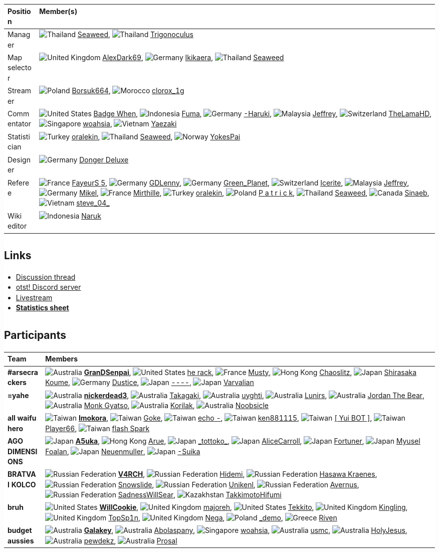 | Position | Member(s) |
| :-- | :-- |
| Manager | ![][flag_TH] [Seaweed](https://osu.ppy.sh/users/5151214), ![][flag_TH] [Trigonoculus](https://osu.ppy.sh/users/7627013) |
| Map selector | ![][flag_GB] [AlexDark69](https://osu.ppy.sh/users/5146647), ![][flag_DE] [Ikikaera](https://osu.ppy.sh/users/3922920), ![][flag_TH] [Seaweed](https://osu.ppy.sh/users/5151214) |
| Streamer | ![][flag_PL] [Borsuk664](https://osu.ppy.sh/users/3075673), ![][flag_MA] [clorox\_1g](https://osu.ppy.sh/users/9702728) |
| Commentator | ![][flag_US] [Badge When](https://osu.ppy.sh/users/9378089), ![][flag_ID] [Fuma](https://osu.ppy.sh/users/1501956), ![][flag_DE] [-Haruki](https://osu.ppy.sh/users/3673149), ![][flag_MY] [Jeffrey](https://osu.ppy.sh/users/4777134), ![][flag_CH] [TheLamaHD](https://osu.ppy.sh/users/5297955), ![][flag_SG] [woahsia](https://osu.ppy.sh/users/195946), ![][flag_VN] [Yaezaki](https://osu.ppy.sh/users/11254509) |
| Statistician | ![][flag_TR] [oralekin](https://osu.ppy.sh/users/7631823), ![][flag_TH] [Seaweed](https://osu.ppy.sh/users/5151214), ![][flag_NO] [YokesPai](https://osu.ppy.sh/users/6399568) |
| Designer | ![][flag_DE] [Donger Deluxe](https://osu.ppy.sh/users/4838846) |
| Referee | ![][flag_FR] [FayeurS 5](https://osu.ppy.sh/users/6177263), ![][flag_DE] [GDLenny](https://osu.ppy.sh/users/8406711), ![][flag_DE] [Green\_Planet](https://osu.ppy.sh/users/9375311), ![][flag_CH] [Icerite](https://osu.ppy.sh/users/7226287), ![][flag_MY] [Jeffrey](https://osu.ppy.sh/users/4777134), ![][flag_DE] [Mikel](https://osu.ppy.sh/users/2122303), ![][flag_FR] [Mirthille](https://osu.ppy.sh/users/7548517), ![][flag_TR] [oralekin](https://osu.ppy.sh/users/7631823), ![][flag_PL] [P a t r i c k](https://osu.ppy.sh/users/6814521), ![][flag_TH] [Seaweed](https://osu.ppy.sh/users/5151214), ![][flag_CA] [Sinaeb](https://osu.ppy.sh/users/1576095), ![][flag_VN] [steve\_04\_](https://osu.ppy.sh/users/10852911) |
| Wiki editor | ![][flag_ID] [Naruk](https://osu.ppy.sh/users/7100002) |

## Links

- [Discussion thread](https://osu.ppy.sh/community/forums/topics/860911)
- [otst! Discord server](https://discord.gg/YHyqz4x)
- [Livestream](https://twitch.tv/osu_otst)
- **[Statistics sheet](https://docs.google.com/spreadsheets/d/1COneF_D_UM6ApTJx2Bw5P7WVXLQca0WH2Sun5aeaQgs/edit?usp=sharing)**

## Participants

| Team | Members |
| :-- | :-- |
| **#arsecrackers** | ![][flag_AU] **[GranDSenpai](https://osu.ppy.sh/users/3997580)**, ![][flag_US] [he rack](https://osu.ppy.sh/users/2644828), ![][flag_FR] [Musty](https://osu.ppy.sh/users/251683), ![][flag_HK] [Chaoslitz](https://osu.ppy.sh/users/3621552), ![][flag_JP] [Shirasaka Koume](https://osu.ppy.sh/users/3062998), ![][flag_DE] [Dustice](https://osu.ppy.sh/users/754565), ![][flag_JP] [----](https://osu.ppy.sh/users/4304495), ![][flag_JP] [Varvalian](https://osu.ppy.sh/users/3345902) |
| **=yahe** | ![][flag_AU] **[nickerdead3](https://osu.ppy.sh/users/4999984)**, ![][flag_AU] [Takagaki](https://osu.ppy.sh/users/3698691), ![][flag_AU] [uyghti](https://osu.ppy.sh/users/3641404), ![][flag_AU] [Lunirs](https://osu.ppy.sh/users/2118945), ![][flag_AU] [Jordan The Bear](https://osu.ppy.sh/users/7477458), ![][flag_AU] [Monk Gyatso](https://osu.ppy.sh/users/4012086), ![][flag_AU] [Korilak](https://osu.ppy.sh/users/7260014), ![][flag_AU] [Noobsicle](https://osu.ppy.sh/users/3432672) |
| **all waifu hero** | ![][flag_TW] **[Imokora](https://osu.ppy.sh/users/2472609)**, ![][flag_TW] [Goke](https://osu.ppy.sh/users/1000895), ![][flag_TW] [echo -](https://osu.ppy.sh/users/4129509), ![][flag_TW] [ken881115](https://osu.ppy.sh/users/2473055), ![][flag_TW] [\[ Yui BOT \]](https://osu.ppy.sh/users/3812276), ![][flag_TW] [Player66](https://osu.ppy.sh/users/9034014), ![][flag_TW] [flash Spark](https://osu.ppy.sh/users/7643850) |
| **AGO DIMENSIONS** | ![][flag_JP] **[A5uka](https://osu.ppy.sh/users/5137553)**, ![][flag_HK] [Arue](https://osu.ppy.sh/users/7432074), ![][flag_JP] [\_tottoko\_](https://osu.ppy.sh/users/8354698), ![][flag_JP] [AliceCarroll](https://osu.ppy.sh/users/4802147), ![][flag_JP] [Fortuner](https://osu.ppy.sh/users/2036685), ![][flag_JP] [Myusel Foalan](https://osu.ppy.sh/users/3549605), ![][flag_JP] [Neuenmuller](https://osu.ppy.sh/users/5082763), ![][flag_JP] [-Suika](https://osu.ppy.sh/users/8415978) |
| **BRATVA I KOLCO** | ![][flag_RU] **[V4RCH](https://osu.ppy.sh/users/5799627)**, ![][flag_RU] [Hidemi](https://osu.ppy.sh/users/5932021), ![][flag_RU] [Hasawa Kraenes](https://osu.ppy.sh/users/1568047), ![][flag_RU] [Snowslide](https://osu.ppy.sh/users/4198283), ![][flag_RU] [Unikenl](https://osu.ppy.sh/users/8432708), ![][flag_RU] [Avernus](https://osu.ppy.sh/users/4405325), ![][flag_RU] [SadnessWillSear](https://osu.ppy.sh/users/6591496), ![][flag_KZ] [TakkimotoHifumi](https://osu.ppy.sh/users/6222880) |
| **bruh** | ![][flag_US] **[WillCookie](https://osu.ppy.sh/users/6404488)**, ![][flag_GB] [majoreh](https://osu.ppy.sh/users/7959222), ![][flag_US] [Tekkito](https://osu.ppy.sh/users/7075211), ![][flag_GB] [Kingling](https://osu.ppy.sh/users/7010761), ![][flag_GB] [TopSp1n](https://osu.ppy.sh/users/7657761), ![][flag_GB] [Nega](https://osu.ppy.sh/users/3181083), ![][flag_PL] [\_demo](https://osu.ppy.sh/users/3556891), ![][flag_GR] [Riven](https://osu.ppy.sh/users/3638005) |
| **budget aussies** | ![][flag_AU] **[Galakey](https://osu.ppy.sh/users/3385634)**, ![][flag_AU] [Abolaspany](https://osu.ppy.sh/users/4261853), ![][flag_SG] [woahsia](https://osu.ppy.sh/users/195946), ![][flag_AU] [usmc](https://osu.ppy.sh/users/4555814), ![][flag_AU] [HolyJesus](https://osu.ppy.sh/users/7785655), ![][flag_AU] [pewdekz](https://osu.ppy.sh/users/5754859), ![][flag_AU] [Prosal](https://osu.ppy.sh/users/6654455) |

[flag_AR]: /wiki/shared/flag/AR.gif "Argentina"
[flag_AT]: /wiki/shared/flag/AT.gif "Austria"
[flag_AU]: /wiki/shared/flag/AU.gif "Australia"
[flag_BE]: /wiki/shared/flag/BE.gif "Belgium"
[flag_BG]: /wiki/shared/flag/BG.gif "Bulgaria"
[flag_BR]: /wiki/shared/flag/BR.gif "Brazil"
[flag_CA]: /wiki/shared/flag/CA.gif "Canada"
[flag_CH]: /wiki/shared/flag/CH.gif "Switzerland"
[flag_CL]: /wiki/shared/flag/CL.gif "Chile"
[flag_CN]: /wiki/shared/flag/CN.gif "China"
[flag_CO]: /wiki/shared/flag/CO.gif "Colombia"
[flag_DE]: /wiki/shared/flag/DE.gif "Germany"
[flag_DK]: /wiki/shared/flag/DK.gif "Denmark"
[flag_ES]: /wiki/shared/flag/ES.gif "Spain"
[flag_FR]: /wiki/shared/flag/FR.gif "France"
[flag_GB]: /wiki/shared/flag/GB.gif "United Kingdom"
[flag_GR]: /wiki/shared/flag/GR.gif "Greece"
[flag_HK]: /wiki/shared/flag/HK.gif "Hong Kong"
[flag_HU]: /wiki/shared/flag/HU.gif "Hungary"
[flag_ID]: /wiki/shared/flag/ID.gif "Indonesia"
[flag_IL]: /wiki/shared/flag/IL.gif "Israel"
[flag_IT]: /wiki/shared/flag/IT.gif "Italy"
[flag_JP]: /wiki/shared/flag/JP.gif "Japan"
[flag_KR]: /wiki/shared/flag/KR.gif "South Korea"
[flag_KZ]: /wiki/shared/flag/KZ.gif "Kazakhstan"
[flag_MA]: /wiki/shared/flag/MA.gif "Morocco"
[flag_MX]: /wiki/shared/flag/MX.gif "Mexico"
[flag_MY]: /wiki/shared/flag/MY.gif "Malaysia"
[flag_NL]: /wiki/shared/flag/NL.gif "Netherlands"
[flag_NO]: /wiki/shared/flag/NO.gif "Norway"
[flag_PH]: /wiki/shared/flag/PH.gif "Philippines"
[flag_PL]: /wiki/shared/flag/PL.gif "Poland"
[flag_RO]: /wiki/shared/flag/RO.gif "Romania"
[flag_RU]: /wiki/shared/flag/RU.gif "Russian Federation"
[flag_SG]: /wiki/shared/flag/SG.gif "Singapore"
[flag_TH]: /wiki/shared/flag/TH.gif "Thailand"
[flag_TR]: /wiki/shared/flag/TR.gif "Turkey"
[flag_TW]: /wiki/shared/flag/TW.gif "Taiwan"
[flag_US]: /wiki/shared/flag/US.gif "United States"
[flag_VN]: /wiki/shared/flag/VN.gif "Vietnam"